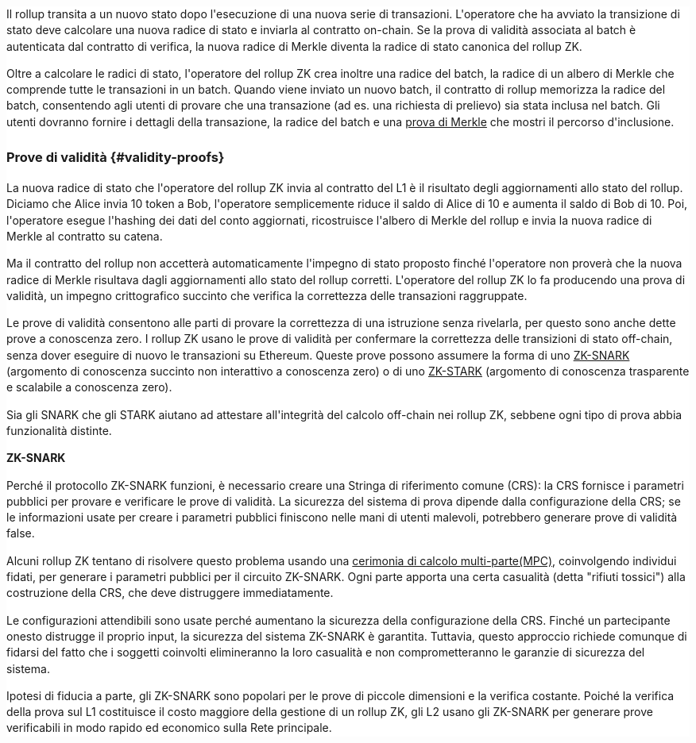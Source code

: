 Il rollup transita a un nuovo stato dopo l'esecuzione di una nuova serie di transazioni. L'operatore che ha avviato la transizione di stato deve calcolare una nuova radice di stato e inviarla al contratto on-chain. Se la prova di validità associata al batch è autenticata dal contratto di verifica, la nuova radice di Merkle diventa la radice di stato canonica del rollup ZK.

Oltre a calcolare le radici di stato, l'operatore del rollup ZK crea inoltre una radice del batch, la radice di un albero di Merkle che comprende tutte le transazioni in un batch. Quando viene inviato un nuovo batch, il contratto di rollup memorizza la radice del batch, consentendo agli utenti di provare che una transazione (ad es. una richiesta di prelievo) sia stata inclusa nel batch. Gli utenti dovranno fornire i dettagli della transazione, la radice del batch e una [prova di Merkle](/developers/tutorials/merkle-proofs-for-offline-data-integrity/) che mostri il percorso d'inclusione.

### Prove di validità {#validity-proofs}

La nuova radice di stato che l'operatore del rollup ZK invia al contratto del L1 è il risultato degli aggiornamenti allo stato del rollup. Diciamo che Alice invia 10 token a Bob, l'operatore semplicemente riduce il saldo di Alice di 10 e aumenta il saldo di Bob di 10. Poi, l'operatore esegue l'hashing dei dati del conto aggiornati, ricostruisce l'albero di Merkle del rollup e invia la nuova radice di Merkle al contratto su catena.

Ma il contratto del rollup non accetterà automaticamente l'impegno di stato proposto finché l'operatore non proverà che la nuova radice di Merkle risultava dagli aggiornamenti allo stato del rollup corretti. L'operatore del rollup ZK lo fa producendo una prova di validità, un impegno crittografico succinto che verifica la correttezza delle transazioni raggruppate.

Le prove di validità consentono alle parti di provare la correttezza di una istruzione senza rivelarla, per questo sono anche dette prove a conoscenza zero. I rollup ZK usano le prove di validità per confermare la correttezza delle transizioni di stato off-chain, senza dover eseguire di nuovo le transazioni su Ethereum. Queste prove possono assumere la forma di uno [ZK-SNARK](https://arxiv.org/abs/2202.06877) (argomento di conoscenza succinto non interattivo a conoscenza zero) o di uno [ZK-STARK](https://eprint.iacr.org/2018/046) (argomento di conoscenza trasparente e scalabile a conoscenza zero).

Sia gli SNARK che gli STARK aiutano ad attestare all'integrità del calcolo off-chain nei rollup ZK, sebbene ogni tipo di prova abbia funzionalità distinte.

**ZK-SNARK**

Perché il protocollo ZK-SNARK funzioni, è necessario creare una Stringa di riferimento comune (CRS): la CRS fornisce i parametri pubblici per provare e verificare le prove di validità. La sicurezza del sistema di prova dipende dalla configurazione della CRS; se le informazioni usate per creare i parametri pubblici finiscono nelle mani di utenti malevoli, potrebbero generare prove di validità false.

Alcuni rollup ZK tentano di risolvere questo problema usando una [cerimonia di calcolo multi-parte(MPC)](https://zkproof.org/2021/06/30/setup-ceremonies/amp/), coinvolgendo individui fidati, per generare i parametri pubblici per il circuito ZK-SNARK. Ogni parte apporta una certa casualità (detta "rifiuti tossici") alla costruzione della CRS, che deve distruggere immediatamente.

Le configurazioni attendibili sono usate perché aumentano la sicurezza della configurazione della CRS. Finché un partecipante onesto distrugge il proprio input, la sicurezza del sistema ZK-SNARK è garantita. Tuttavia, questo approccio richiede comunque di fidarsi del fatto che i soggetti coinvolti elimineranno la loro casualità e non comprometteranno le garanzie di sicurezza del sistema.

Ipotesi di fiducia a parte, gli ZK-SNARK sono popolari per le prove di piccole dimensioni e la verifica costante. Poiché la verifica della prova sul L1 costituisce il costo maggiore della gestione di un rollup ZK, gli L2 usano gli ZK-SNARK per generare prove verificabili in modo rapido ed economico sulla Rete principale.
